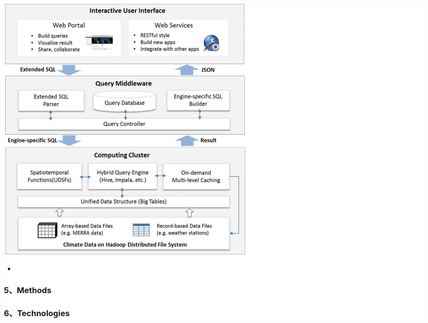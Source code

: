   <img src="IMG/tgis_a_1605073_f0001_c.jpeg" style="zoom:50%;" />

-  

### 5、Methods

### 6、Technologies
